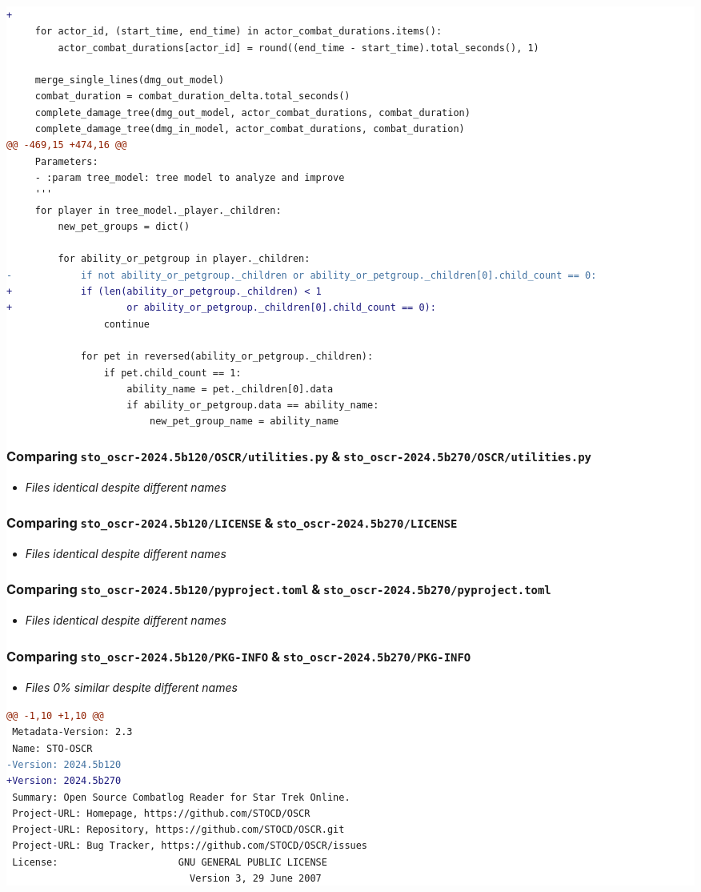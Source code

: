 ```diff
+
     for actor_id, (start_time, end_time) in actor_combat_durations.items():
         actor_combat_durations[actor_id] = round((end_time - start_time).total_seconds(), 1)
 
     merge_single_lines(dmg_out_model)
     combat_duration = combat_duration_delta.total_seconds()
     complete_damage_tree(dmg_out_model, actor_combat_durations, combat_duration)
     complete_damage_tree(dmg_in_model, actor_combat_durations, combat_duration)
@@ -469,15 +474,16 @@
     Parameters:
     - :param tree_model: tree model to analyze and improve
     '''
     for player in tree_model._player._children:
         new_pet_groups = dict()
 
         for ability_or_petgroup in player._children:
-            if not ability_or_petgroup._children or ability_or_petgroup._children[0].child_count == 0:
+            if (len(ability_or_petgroup._children) < 1
+                    or ability_or_petgroup._children[0].child_count == 0):
                 continue
 
             for pet in reversed(ability_or_petgroup._children):
                 if pet.child_count == 1:
                     ability_name = pet._children[0].data
                     if ability_or_petgroup.data == ability_name:
                         new_pet_group_name = ability_name
```

### Comparing `sto_oscr-2024.5b120/OSCR/utilities.py` & `sto_oscr-2024.5b270/OSCR/utilities.py`

 * *Files identical despite different names*

### Comparing `sto_oscr-2024.5b120/LICENSE` & `sto_oscr-2024.5b270/LICENSE`

 * *Files identical despite different names*

### Comparing `sto_oscr-2024.5b120/pyproject.toml` & `sto_oscr-2024.5b270/pyproject.toml`

 * *Files identical despite different names*

### Comparing `sto_oscr-2024.5b120/PKG-INFO` & `sto_oscr-2024.5b270/PKG-INFO`

 * *Files 0% similar despite different names*

```diff
@@ -1,10 +1,10 @@
 Metadata-Version: 2.3
 Name: STO-OSCR
-Version: 2024.5b120
+Version: 2024.5b270
 Summary: Open Source Combatlog Reader for Star Trek Online.
 Project-URL: Homepage, https://github.com/STOCD/OSCR
 Project-URL: Repository, https://github.com/STOCD/OSCR.git
 Project-URL: Bug Tracker, https://github.com/STOCD/OSCR/issues
 License:                     GNU GENERAL PUBLIC LICENSE
                                Version 3, 29 June 2007
```

